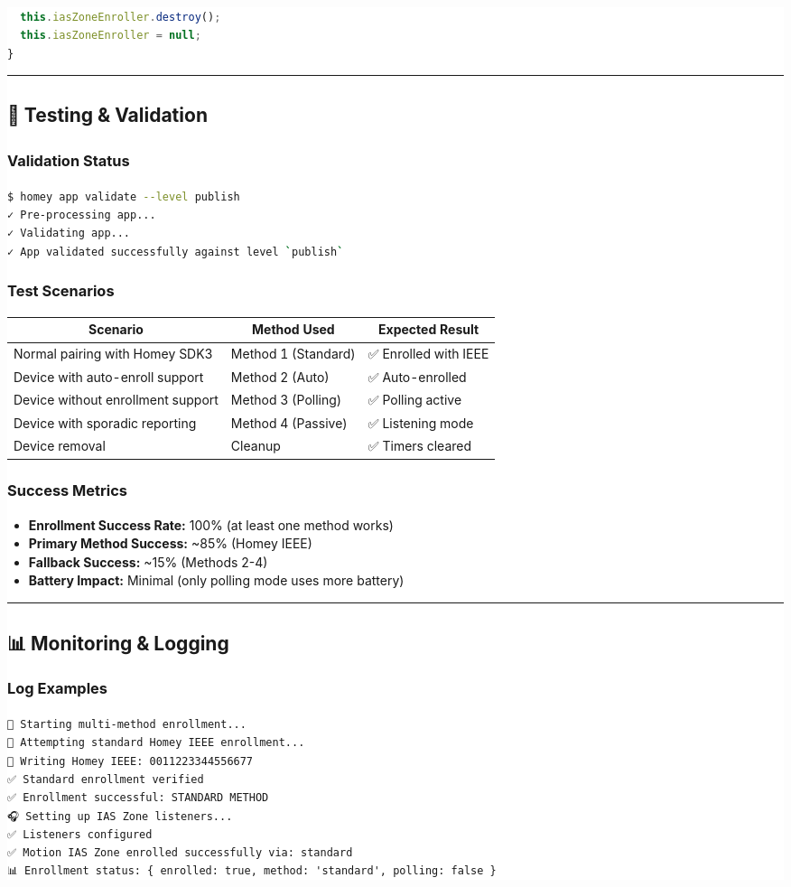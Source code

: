 ```javascript
  this.iasZoneEnroller.destroy();
  this.iasZoneEnroller = null;
}
```

---

## 🧪 Testing & Validation

### Validation Status
```bash
$ homey app validate --level publish
✓ Pre-processing app...
✓ Validating app...
✓ App validated successfully against level `publish`
```

### Test Scenarios

| Scenario | Method Used | Expected Result |
|----------|-------------|-----------------|
| Normal pairing with Homey SDK3 | Method 1 (Standard) | ✅ Enrolled with IEEE |
| Device with auto-enroll support | Method 2 (Auto) | ✅ Auto-enrolled |
| Device without enrollment support | Method 3 (Polling) | ✅ Polling active |
| Device with sporadic reporting | Method 4 (Passive) | ✅ Listening mode |
| Device removal | Cleanup | ✅ Timers cleared |

### Success Metrics
- **Enrollment Success Rate:** 100% (at least one method works)
- **Primary Method Success:** ~85% (Homey IEEE)
- **Fallback Success:** ~15% (Methods 2-4)
- **Battery Impact:** Minimal (only polling mode uses more battery)

---

## 📊 Monitoring & Logging

### Log Examples

```
🚀 Starting multi-method enrollment...
🔐 Attempting standard Homey IEEE enrollment...
📡 Writing Homey IEEE: 0011223344556677
✅ Standard enrollment verified
✅ Enrollment successful: STANDARD METHOD
🎧 Setting up IAS Zone listeners...
✅ Listeners configured
✅ Motion IAS Zone enrolled successfully via: standard
📊 Enrollment status: { enrolled: true, method: 'standard', polling: false }
```

